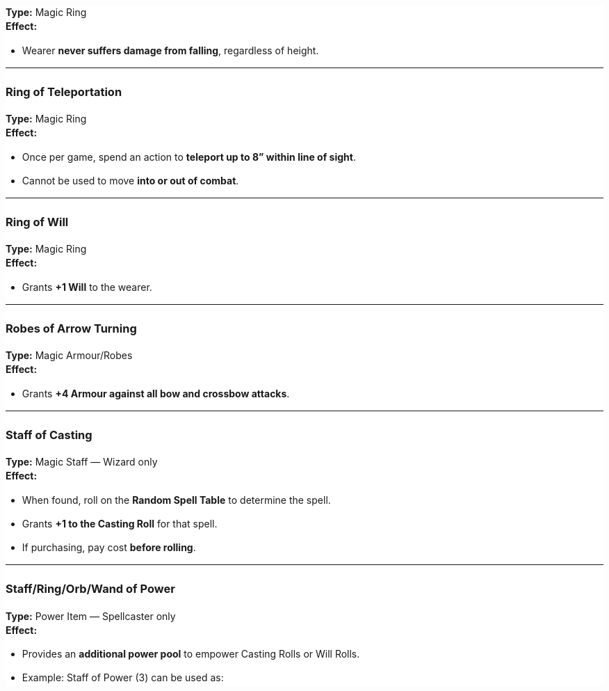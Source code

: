 **Type:** Magic Ring  
 **Effect:**

- Wearer **never suffers damage from falling**, regardless of height.

---

### **Ring of Teleportation**

**Type:** Magic Ring  
 **Effect:**

- Once per game, spend an action to **teleport up to 8” within line of sight**.

- Cannot be used to move **into or out of combat**.

---

### **Ring of Will**

**Type:** Magic Ring  
 **Effect:**

- Grants **\+1 Will** to the wearer.

---

### **Robes of Arrow Turning**

**Type:** Magic Armour/Robes  
 **Effect:**

- Grants **\+4 Armour against all bow and crossbow attacks**.

---

### **Staff of Casting**

**Type:** Magic Staff — Wizard only  
 **Effect:**

- When found, roll on the **Random Spell Table** to determine the spell.

- Grants **\+1 to the Casting Roll** for that spell.

- If purchasing, pay cost **before rolling**.

---

### **Staff/Ring/Orb/Wand of Power**

**Type:** Power Item — Spellcaster only  
 **Effect:**

- Provides an **additional power pool** to empower Casting Rolls or Will Rolls.

- Example: Staff of Power (3) can be used as:
